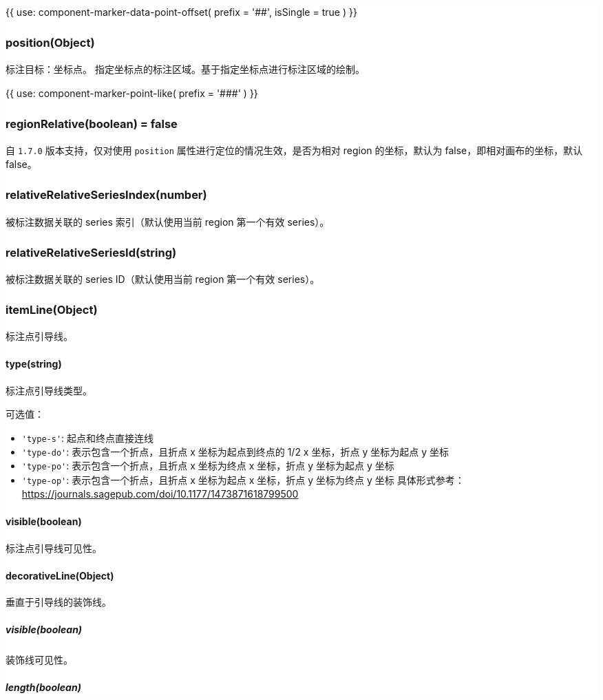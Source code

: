 {{ use: component-marker-data-point-offset(
   prefix = '##',
   isSingle = true
) }}

### position(Object)

标注目标：坐标点。
指定坐标点的标注区域。基于指定坐标点进行标注区域的绘制。

{{ use: component-marker-point-like(
  prefix = '###'
) }}

### regionRelative(boolean) = false

自 `1.7.0` 版本支持，仅对使用 `position` 属性进行定位的情况生效，是否为相对 region 的坐标，默认为 false，即相对画布的坐标，默认 false。

### relativeRelativeSeriesIndex(number)

被标注数据关联的 series 索引（默认使用当前 region 第一个有效 series）。

### relativeRelativeSeriesId(string)

被标注数据关联的 series ID（默认使用当前 region 第一个有效 series）。

### itemLine(Object)

标注点引导线。

#### type(string)

标注点引导线类型。

可选值：

- `'type-s'`: 起点和终点直接连线
- `'type-do'`: 表示包含一个折点，且折点 x 坐标为起点到终点的 1/2 x 坐标，折点 y 坐标为起点 y 坐标
- `'type-po'`: 表示包含一个折点，且折点 x 坐标为终点 x 坐标，折点 y 坐标为起点 y 坐标
- `'type-op'`: 表示包含一个折点，且折点 x 坐标为起点 x 坐标，折点 y 坐标为终点 y 坐标
  具体形式参考：https://journals.sagepub.com/doi/10.1177/1473871618799500

#### visible(boolean)

标注点引导线可见性。

#### decorativeLine(Object)

垂直于引导线的装饰线。

##### visible(boolean)

装饰线可见性。

##### length(boolean)

